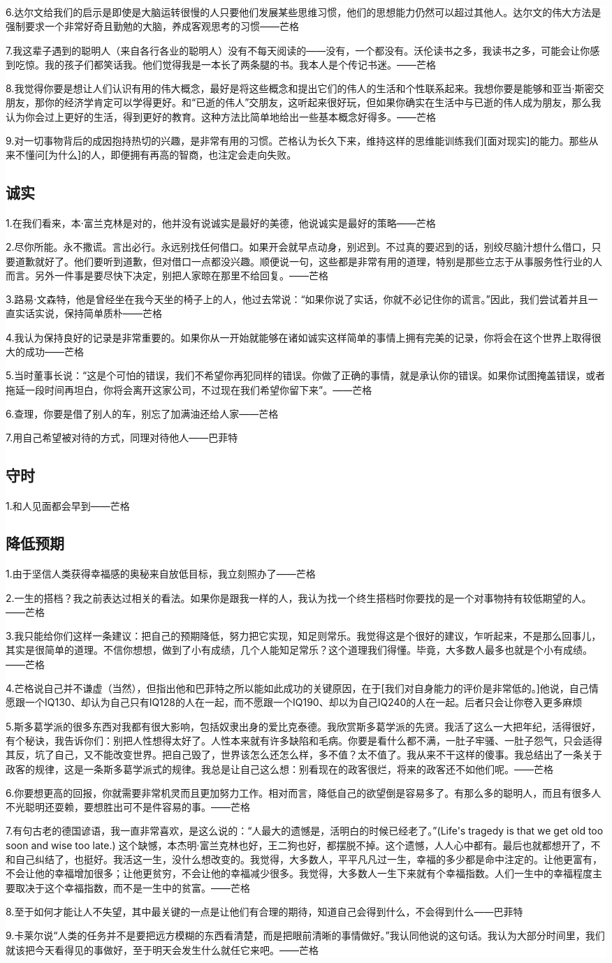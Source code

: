 6.达尔文给我们的启示是即使是大脑运转很慢的人只要他们发展某些思维习惯，他们的思想能力仍然可以超过其他人。达尔文的伟大方法是强制要求一个非常好奇且勤勉的大脑，养成客观思考的习惯——芒格

7.我这辈子遇到的聪明人（来自各行各业的聪明人）没有不每天阅读的——没有，一个都没有。沃伦读书之多，我读书之多，可能会让你感到吃惊。我的孩子们都笑话我。他们觉得我是一本长了两条腿的书。我本人是个传记书迷。——芒格

8.我觉得你要是想让人们认识有用的伟大概念，最好是将这些概念和提出它们的伟人的生活和个性联系起来。我想你要是能够和亚当·斯密交朋友，那你的经济学肯定可以学得更好。和“已逝的伟人”交朋友，这听起来很好玩，但如果你确实在生活中与已逝的伟人成为朋友，那么我认为你会过上更好的生活，得到更好的教育。这种方法比简单地给出一些基本概念好得多。——芒格

9.对一切事物背后的成因抱持热切的兴趣，是非常有用的习惯。芒格认为长久下来，维持这样的思维能训练我们[面对现实]的能力。那些从来不懂问[为什么]的人，即便拥有再高的智商，也注定会走向失败。

## 诚实

1.在我们看来，本·富兰克林是对的，他并没有说诚实是最好的美德，他说诚实是最好的策略——芒格

2.尽你所能。永不撒谎。言出必行。永远别找任何借口。如果开会就早点动身，别迟到。不过真的要迟到的话，别绞尽脑汁想什么借口，只要道歉就好了。他们要听到道歉，但对借口一点都没兴趣。顺便说一句，这些都是非常有用的道理，特别是那些立志于从事服务性行业的人而言。另外一件事是要尽快下决定，别把人家晾在那里不给回复。——芒格

3.路易·文森特，他是曾经坐在我今天坐的椅子上的人，他过去常说：“如果你说了实话，你就不必记住你的谎言。”因此，我们尝试着并且一直实话实说，保持简单质朴——芒格

4.我认为保持良好的记录是非常重要的。如果你从一开始就能够在诸如诚实这样简单的事情上拥有完美的记录，你将会在这个世界上取得很大的成功——芒格

5.当时董事长说：“这是个可怕的错误，我们不希望你再犯同样的错误。你做了正确的事情，就是承认你的错误。如果你试图掩盖错误，或者拖延一段时间再坦白，你将会离开这家公司，不过现在我们希望你留下来”。——芒格

6.查理，你要是借了别人的车，别忘了加满油还给人家——芒格

7.用自己希望被对待的方式，同理对待他人——巴菲特

## 守时

1.和人见面都会早到——芒格

## 降低预期

1.由于坚信人类获得幸福感的奥秘来自放低目标，我立刻照办了——芒格

2.一生的搭档？我之前表达过相关的看法。如果你是跟我一样的人，我认为找一个终生搭档时你要找的是一个对事物持有较低期望的人。——芒格

3.我只能给你们这样一条建议：把自己的预期降低，努力把它实现，知足则常乐。我觉得这是个很好的建议，乍听起来，不是那么回事儿，其实是很简单的道理。不信你想想，做到了小有成绩，几个人能知足常乐？这个道理我们得懂。毕竟，大多数人最多也就是个小有成绩。——芒格

4.芒格说自己并不谦虚（当然），但指出他和巴菲特之所以能如此成功的关键原因，在于[我们对自身能力的评价是非常低的。]他说，自己情愿跟一个IQ130、却认为自己只有IQ128的人在一起，而不愿跟一个IQ190、却以为自己IQ240的人在一起。后者只会让你卷入更多麻烦

5.斯多葛学派的很多东西对我都有很大影响，包括奴隶出身的爱比克泰德。我欣赏斯多葛学派的先贤。我活了这么一大把年纪，活得很好，有个秘诀，我告诉你们：别把人性想得太好了。人性本来就有许多缺陷和毛病。你要是看什么都不满，一肚子牢骚、一肚子怨气，只会适得其反，坑了自己，又不能改变世界。把自己毁了，世界该怎么还怎么样，多不值？太不值了。我从来不干这样的傻事。我总结出了一条关于政客的规律，这是一条斯多葛学派式的规律。我总是让自己这么想：别看现在的政客很烂，将来的政客还不如他们呢。——芒格

6.你要想更高的回报，你就需要非常机灵而且更加努力工作。相对而言，降低自己的欲望倒是容易多了。有那么多的聪明人，而且有很多人不光聪明还耍赖，要想胜出可不是件容易的事。——芒格

7.有句古老的德国谚语，我一直非常喜欢，是这么说的：“人最大的遗憾是，活明白的时候已经老了。”(Life's tragedy is that we get old too soon and wise too late.) 这个缺憾，本杰明·富兰克林也好，王二狗也好，都摆脱不掉。这个遗憾，人人心中都有。最后也就都想开了，不和自己纠结了，也挺好。我活这一生，没什么想改变的。我觉得，大多数人，平平凡凡过一生，幸福的多少都是命中注定的。让他更富有，不会让他的幸福增加很多；让他更贫穷，不会让他的幸福减少很多。我觉得，大多数人一生下来就有个幸福指数。人们一生中的幸福程度主要取决于这个幸福指数，而不是一生中的贫富。——芒格

8.至于如何才能让人不失望，其中最关键的一点是让他们有合理的期待，知道自己会得到什么，不会得到什么——巴菲特

9.卡莱尔说“人类的任务并不是要把远方模糊的东西看清楚，而是把眼前清晰的事情做好。”我认同他说的这句话。我认为大部分时间里，我们就该把今天看得见的事做好，至于明天会发生什么就任它来吧。——芒格
